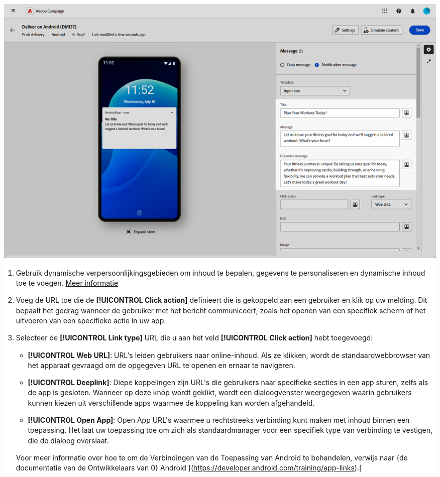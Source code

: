    ![](assets/rich_push_input_2.png)

1. Gebruik dynamische verpersoonlijkingsgebieden om inhoud te bepalen, gegevens te personaliseren en dynamische inhoud toe te voegen. [Meer informatie](../personalization/personalize.md)

1. Voeg de URL toe die de **[!UICONTROL Click action]** definieert die is gekoppeld aan een gebruiker en klik op uw melding. Dit bepaalt het gedrag wanneer de gebruiker met het bericht communiceert, zoals het openen van een specifiek scherm of het uitvoeren van een specifieke actie in uw app.

1. Selecteer de **[!UICONTROL Link type]** URL die u aan het veld **[!UICONTROL Click action]** hebt toegevoegd:

   * **[!UICONTROL Web URL]**: URL&#39;s leiden gebruikers naar online-inhoud. Als ze klikken, wordt de standaardwebbrowser van het apparaat gevraagd om de opgegeven URL te openen en ernaar te navigeren.

   * **[!UICONTROL Deeplink]**: Diepe koppelingen zijn URL&#39;s die gebruikers naar specifieke secties in een app sturen, zelfs als de app is gesloten. Wanneer op deze knop wordt geklikt, wordt een dialoogvenster weergegeven waarin gebruikers kunnen kiezen uit verschillende apps waarmee de koppeling kan worden afgehandeld.

   * **[!UICONTROL Open App]**: Open App URL&#39;s waarmee u rechtstreeks verbinding kunt maken met inhoud binnen een toepassing. Het laat uw toepassing toe om zich als standaardmanager voor een specifiek type van verbinding te vestigen, die de dialoog overslaat.

   Voor meer informatie over hoe te om de Verbindingen van de Toepassing van Android te behandelen, verwijs naar {de documentatie van de Ontwikkelaars van 0} Android ](https://developer.android.com/training/app-links).[
